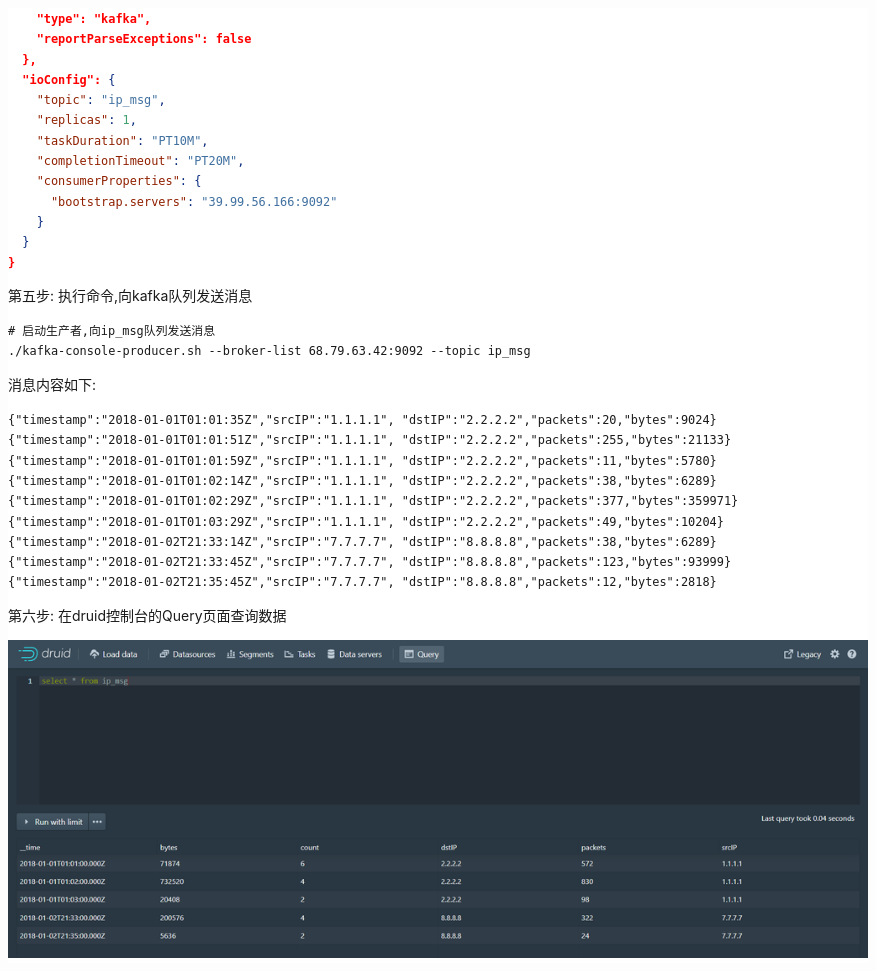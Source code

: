 ```json
    "type": "kafka",
    "reportParseExceptions": false
  },
  "ioConfig": {
    "topic": "ip_msg",
    "replicas": 1,
    "taskDuration": "PT10M",
    "completionTimeout": "PT20M",
    "consumerProperties": {
      "bootstrap.servers": "39.99.56.166:9092"
    }
  }
}
```



第五步: 执行命令,向kafka队列发送消息

```shell
# 启动生产者,向ip_msg队列发送消息
./kafka-console-producer.sh --broker-list 68.79.63.42:9092 --topic ip_msg
```



消息内容如下: 

```shell
{"timestamp":"2018-01-01T01:01:35Z","srcIP":"1.1.1.1", "dstIP":"2.2.2.2","packets":20,"bytes":9024}
{"timestamp":"2018-01-01T01:01:51Z","srcIP":"1.1.1.1", "dstIP":"2.2.2.2","packets":255,"bytes":21133}
{"timestamp":"2018-01-01T01:01:59Z","srcIP":"1.1.1.1", "dstIP":"2.2.2.2","packets":11,"bytes":5780}
{"timestamp":"2018-01-01T01:02:14Z","srcIP":"1.1.1.1", "dstIP":"2.2.2.2","packets":38,"bytes":6289}
{"timestamp":"2018-01-01T01:02:29Z","srcIP":"1.1.1.1", "dstIP":"2.2.2.2","packets":377,"bytes":359971}
{"timestamp":"2018-01-01T01:03:29Z","srcIP":"1.1.1.1", "dstIP":"2.2.2.2","packets":49,"bytes":10204}
{"timestamp":"2018-01-02T21:33:14Z","srcIP":"7.7.7.7", "dstIP":"8.8.8.8","packets":38,"bytes":6289}
{"timestamp":"2018-01-02T21:33:45Z","srcIP":"7.7.7.7", "dstIP":"8.8.8.8","packets":123,"bytes":93999}
{"timestamp":"2018-01-02T21:35:45Z","srcIP":"7.7.7.7", "dstIP":"8.8.8.8","packets":12,"bytes":2818}
```



第六步: 在druid控制台的Query页面查询数据



![](img/026.png)
